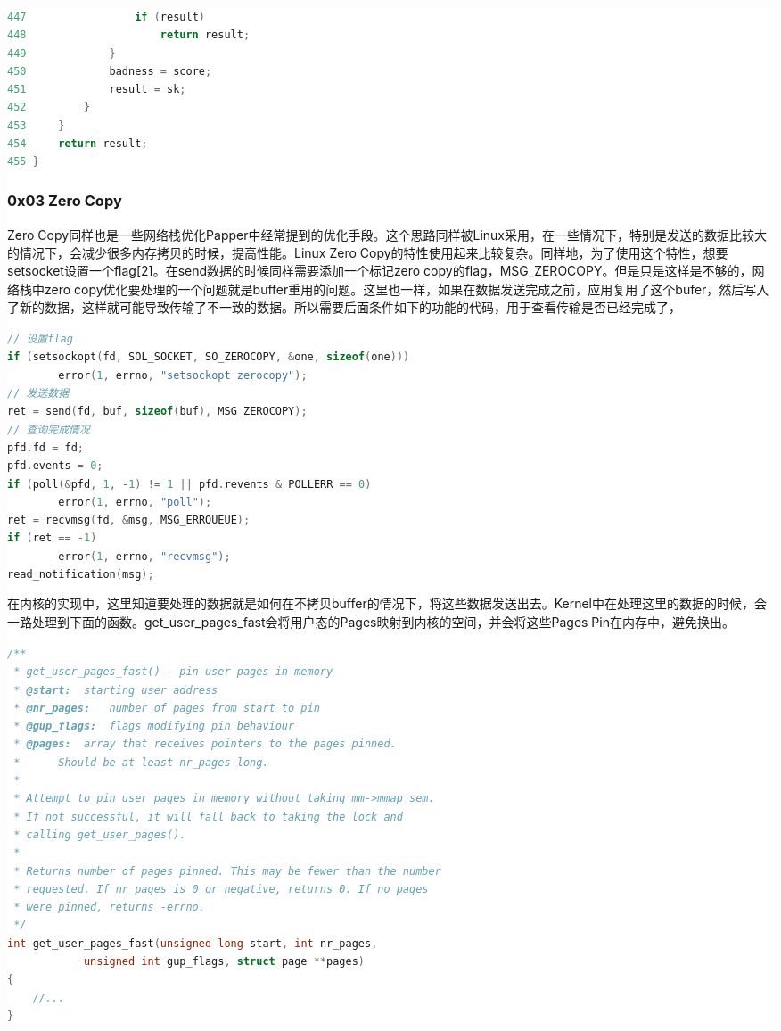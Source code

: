 ```c
447					if (result)
448						return result;
449				}
450				badness = score;
451				result = sk;
452			}
453		}
454		return result;
455	}
```

### 0x03 Zero Copy

 Zero Copy同样也是一些网络栈优化Papper中经常提到的优化手段。这个思路同样被Linux采用，在一些情况下，特别是发送的数据比较大的情况下，会减少很多内存拷贝的时候，提高性能。Linux Zero Copy的特性使用起来比较复杂。同样地，为了使用这个特性，想要setsocket设置一个flag[2]。在send数据的时候同样需要添加一个标记zero copy的flag，MSG_ZEROCOPY。但是只是这样是不够的，网络栈中zero copy优化要处理的一个问题就是buffer重用的问题。这里也一样，如果在数据发送完成之前，应用复用了这个bufer，然后写入了新的数据，这样就可能导致传输了不一致的数据。所以需要后面条件如下的功能的代码，用于查看传输是否已经完成了，

```c
// 设置flag
if (setsockopt(fd, SOL_SOCKET, SO_ZEROCOPY, &one, sizeof(one)))
        error(1, errno, "setsockopt zerocopy");
// 发送数据
ret = send(fd, buf, sizeof(buf), MSG_ZEROCOPY);
// 查询完成情况
pfd.fd = fd;
pfd.events = 0;
if (poll(&pfd, 1, -1) != 1 || pfd.revents & POLLERR == 0)
        error(1, errno, "poll");
ret = recvmsg(fd, &msg, MSG_ERRQUEUE);
if (ret == -1)
        error(1, errno, "recvmsg");
read_notification(msg);
```

  在内核的实现中，这里知道要处理的数据就是如何在不拷贝buffer的情况下，将这些数据发送出去。Kernel中在处理这里的数据的时候，会一路处理到下面的函数。get_user_pages_fast会将用户态的Pages映射到内核的空间，并会将这些Pages Pin在内存中，避免换出。

```c
/**
 * get_user_pages_fast() - pin user pages in memory
 * @start:	starting user address
 * @nr_pages:	number of pages from start to pin
 * @gup_flags:	flags modifying pin behaviour
 * @pages:	array that receives pointers to the pages pinned.
 *		Should be at least nr_pages long.
 *
 * Attempt to pin user pages in memory without taking mm->mmap_sem.
 * If not successful, it will fall back to taking the lock and
 * calling get_user_pages().
 *
 * Returns number of pages pinned. This may be fewer than the number
 * requested. If nr_pages is 0 or negative, returns 0. If no pages
 * were pinned, returns -errno.
 */
int get_user_pages_fast(unsigned long start, int nr_pages,
			unsigned int gup_flags, struct page **pages)
{
	//...
}
```

